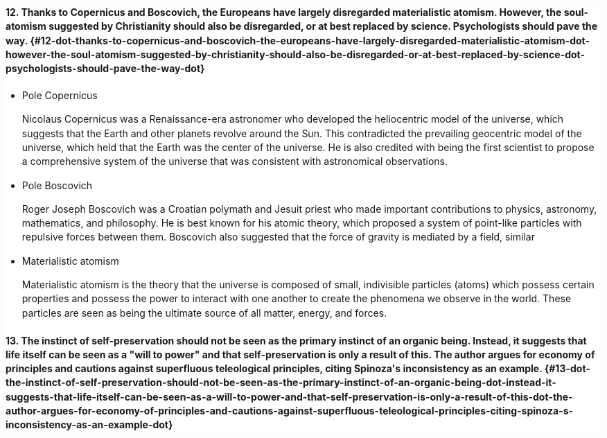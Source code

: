 
#### 12. Thanks to Copernicus and Boscovich, the Europeans have largely disregarded materialistic atomism. However, the soul-atomism suggested by Christianity should also be disregarded, or at best replaced by science. Psychologists should pave the way. {#12-dot-thanks-to-copernicus-and-boscovich-the-europeans-have-largely-disregarded-materialistic-atomism-dot-however-the-soul-atomism-suggested-by-christianity-should-also-be-disregarded-or-at-best-replaced-by-science-dot-psychologists-should-pave-the-way-dot}



-  Pole Copernicus

    Nicolaus Copernicus was a Renaissance-era astronomer who developed the
    heliocentric model of the universe, which suggests that the Earth and
    other planets revolve around the Sun. This contradicted the prevailing
    geocentric model of the universe, which held that the Earth was the
    center of the universe. He is also credited with being the first
    scientist to propose a comprehensive system of the universe that was
    consistent with astronomical observations.



-  Pole Boscovich

    Roger Joseph Boscovich was a Croatian polymath and Jesuit priest who
    made important contributions to physics, astronomy, mathematics, and
    philosophy. He is best known for his atomic theory, which proposed a
    system of point-like particles with repulsive forces between
    them. Boscovich also suggested that the force of gravity is mediated
    by a field, similar



-  Materialistic atomism

    Materialistic atomism is the theory that the universe is composed of
    small, indivisible particles (atoms) which possess certain properties
    and possess the power to interact with one another to create the
    phenomena we observe in the world. These particles are seen as being
    the ultimate source of all matter, energy, and forces.


#### 13. The instinct of self-preservation should not be seen as the primary instinct of an organic being. Instead, it suggests that life itself can be seen as a "will to power" and that self-preservation is only a result of this. The author argues for economy of principles and cautions against superfluous teleological principles, citing Spinoza's inconsistency as an example. {#13-dot-the-instinct-of-self-preservation-should-not-be-seen-as-the-primary-instinct-of-an-organic-being-dot-instead-it-suggests-that-life-itself-can-be-seen-as-a-will-to-power-and-that-self-preservation-is-only-a-result-of-this-dot-the-author-argues-for-economy-of-principles-and-cautions-against-superfluous-teleological-principles-citing-spinoza-s-inconsistency-as-an-example-dot}
